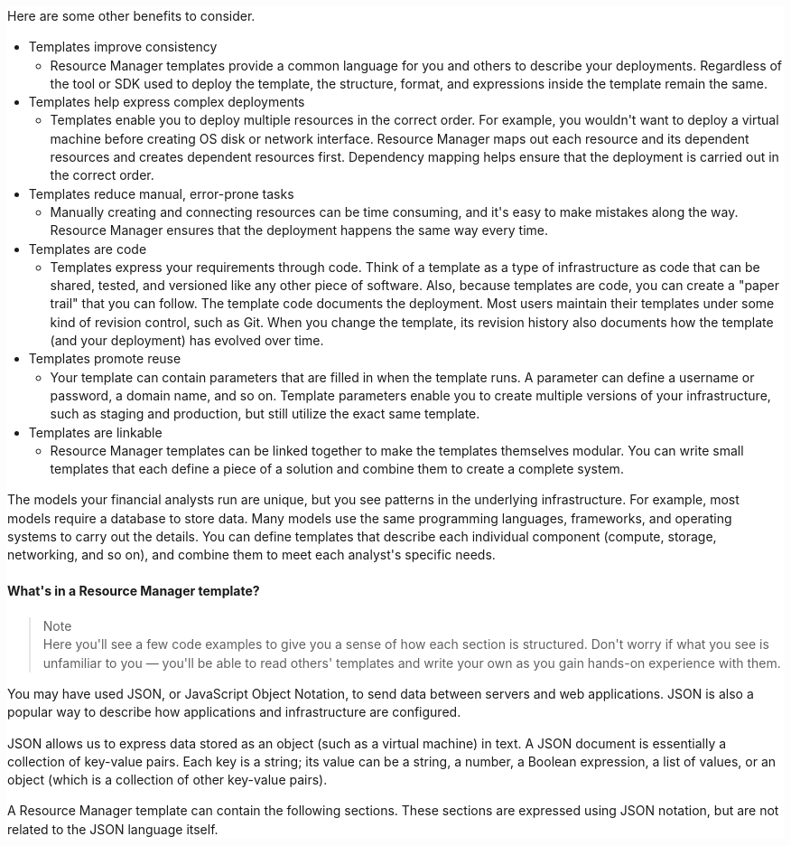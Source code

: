 Here are some other benefits to consider.

- Templates improve consistency
  - Resource Manager templates provide a common language for you and others to describe your deployments. Regardless of the tool or SDK used to deploy the template, the structure, format, and expressions inside the template remain the same.
- Templates help express complex deployments
  - Templates enable you to deploy multiple resources in the correct order. For example, you wouldn't want to deploy a virtual machine before creating OS disk or network interface. Resource Manager maps out each resource and its dependent resources and creates dependent resources first. Dependency mapping helps ensure that the deployment is carried out in the correct order.
- Templates reduce manual, error-prone tasks
  - Manually creating and connecting resources can be time consuming, and it's easy to make mistakes along the way. Resource Manager ensures that the deployment happens the same way every time.
- Templates are code
  - Templates express your requirements through code. Think of a template as a type of infrastructure as code that can be shared, tested, and versioned like any other piece of software. Also, because templates are code, you can create a "paper trail" that you can follow. The template code documents the deployment. Most users maintain their templates under some kind of revision control, such as Git. When you change the template, its revision history also documents how the template (and your deployment) has evolved over time.
- Templates promote reuse
  - Your template can contain parameters that are filled in when the template runs. A parameter can define a username or password, a domain name, and so on. Template parameters enable you to create multiple versions of your infrastructure, such as staging and production, but still utilize the exact same template.
- Templates are linkable
  - Resource Manager templates can be linked together to make the templates themselves modular. You can write small templates that each define a piece of a solution and combine them to create a complete system.

The models your financial analysts run are unique, but you see patterns in the underlying infrastructure. For example, most models require a database to store data. Many models use the same programming languages, frameworks, and operating systems to carry out the details. You can define templates that describe each individual component (compute, storage, networking, and so on), and combine them to meet each analyst's specific needs.

#### What's in a Resource Manager template?

> Note <br>
> Here you'll see a few code examples to give you a sense of how each section is structured. Don't worry if what you see is unfamiliar to you — you'll be able to read others' templates and write your own as you gain hands-on experience with them.

You may have used JSON, or JavaScript Object Notation, to send data between servers and web applications. JSON is also a popular way to describe how applications and infrastructure are configured.

JSON allows us to express data stored as an object (such as a virtual machine) in text. A JSON document is essentially a collection of key-value pairs. Each key is a string; its value can be a string, a number, a Boolean expression, a list of values, or an object (which is a collection of other key-value pairs).

A Resource Manager template can contain the following sections. These sections are expressed using JSON notation, but are not related to the JSON language itself.
